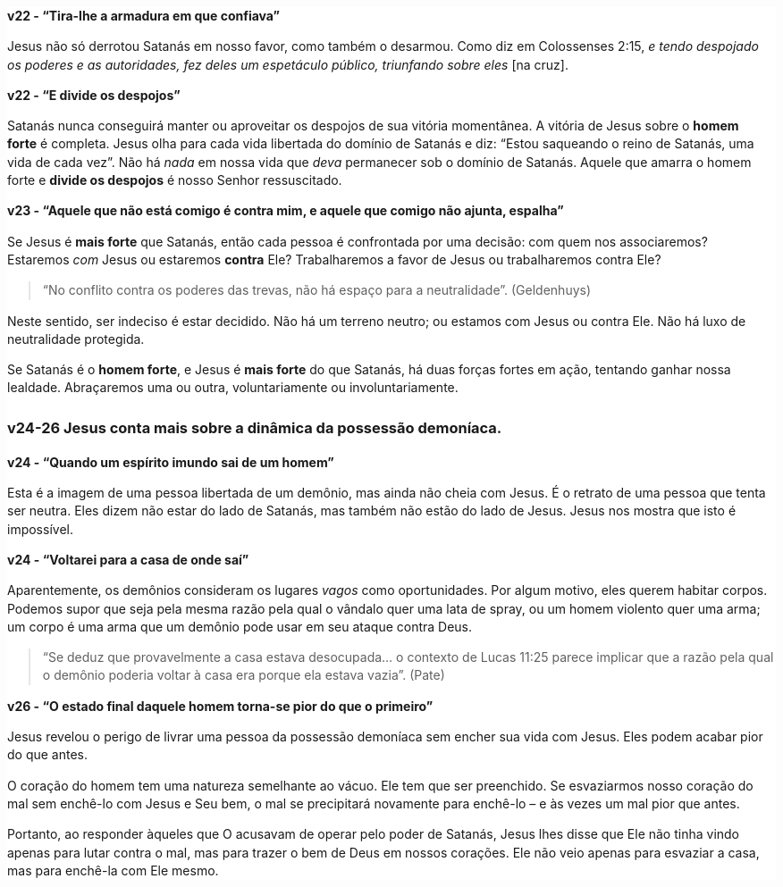 **v22 - “Tira-lhe a armadura em que confiava”**

Jesus não só derrotou Satanás em nosso favor, como também o desarmou. Como diz em Colossenses 2:15, *e tendo despojado os poderes e as autoridades, fez deles um espetáculo público, triunfando sobre eles* [na cruz].

**v22 - “E divide os despojos”**

Satanás nunca conseguirá manter ou aproveitar os despojos de sua vitória momentânea. A vitória de Jesus sobre o **homem forte** é completa. Jesus olha para cada vida libertada do domínio de Satanás e diz: “Estou saqueando o reino de Satanás, uma vida de cada vez”. Não há *nada* em nossa vida que *deva* permanecer sob o domínio de Satanás. Aquele que amarra o homem forte e **divide os despojos** é nosso Senhor ressuscitado.

**v23 - “Aquele que não está comigo é contra mim, e aquele que comigo não ajunta, espalha”**

Se Jesus é **mais forte** que Satanás, então cada pessoa é confrontada por uma decisão: com quem nos associaremos? Estaremos *com* Jesus ou estaremos **contra** Ele? Trabalharemos a favor de Jesus ou trabalharemos contra Ele?

> “No conflito contra os poderes das trevas, não há espaço para a neutralidade”. (Geldenhuys)

Neste sentido, ser indeciso é estar decidido. Não há um terreno neutro; ou estamos com Jesus ou contra Ele. Não há luxo de neutralidade protegida.

Se Satanás é o **homem forte**, e Jesus é **mais forte** do que Satanás, há duas forças fortes em ação, tentando ganhar nossa lealdade. Abraçaremos uma ou outra, voluntariamente ou involuntariamente.

### **v24-26 Jesus conta mais sobre a dinâmica da possessão demoníaca.**

**v24 - “Quando um espírito imundo sai de um homem”**

Esta é a imagem de uma pessoa libertada de um demônio, mas ainda não cheia com Jesus. É o retrato de uma pessoa que tenta ser neutra. Eles dizem não estar do lado de Satanás, mas também não estão do lado de Jesus. Jesus nos mostra que isto é impossível.

**v24 - “Voltarei para a casa de onde saí”**

Aparentemente, os demônios consideram os lugares *vagos* como oportunidades. Por algum motivo, eles querem habitar corpos. Podemos supor que seja pela mesma razão pela qual o vândalo quer uma lata de spray, ou um homem violento quer uma arma; um corpo é uma arma que um demônio pode usar em seu ataque contra Deus.

> “Se deduz que provavelmente a casa estava desocupada… o contexto de Lucas 11:25 parece implicar que a razão pela qual o demônio poderia voltar à casa era porque ela estava vazia”. (Pate)

**v26 - “O estado final daquele homem torna-se pior do que o primeiro”**

Jesus revelou o perigo de livrar uma pessoa da possessão demoníaca sem encher sua vida com Jesus. Eles podem acabar pior do que antes.

O coração do homem tem uma natureza semelhante ao vácuo. Ele tem que ser preenchido. Se esvaziarmos nosso coração do mal sem enchê-lo com Jesus e Seu bem, o mal se precipitará novamente para enchê-lo – e às vezes um mal pior que antes.

Portanto, ao responder àqueles que O acusavam de operar pelo poder de Satanás, Jesus lhes disse que Ele não tinha vindo apenas para lutar contra o mal, mas para trazer o bem de Deus em nossos corações. Ele não veio apenas para esvaziar a casa, mas para enchê-la com Ele mesmo.
